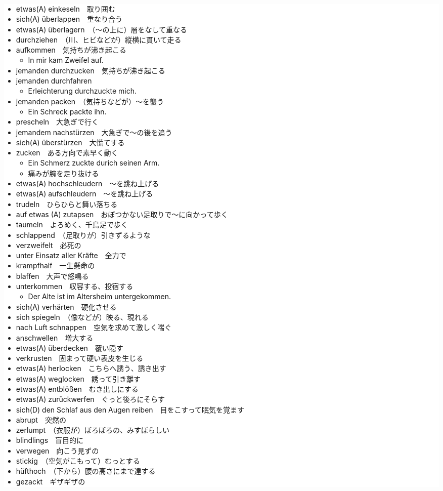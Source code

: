 - etwas(A) einkeseln　取り囲む
- sich(A) überlappen　重なり合う
- etwas(A) überlagern　（〜の上に）層をなして重なる
- durchziehen　（川、ヒビなどが）縦横に貫いて走る
- aufkommen　気持ちが沸き起こる
    - In mir kam Zweifel auf.
- jemanden durchzucken　気持ちが沸き起こる
- jemanden durchfahren
    - Erleichterung durchzuckte mich.
- jemanden packen　（気持ちなどが）〜を襲う
    - Ein Schreck packte ihn.
- prescheln　大急ぎで行く
- jemandem nachstürzen　大急ぎで〜の後を追う
- sich(A) überstürzen　大慌てする
- zucken　ある方向で素早く動く
    - Ein Schmerz zuckte durich seinen Arm.
    - 痛みが腕を走り抜ける
- etwas(A) hochschleudern　〜を跳ね上げる
- etwas(A) aufschleudern　〜を跳ね上げる
- trudeln　ひらひらと舞い落ちる
- auf etwas (A) zutapsen　おぼつかない足取りで〜に向かって歩く
- taumeln　よろめく、千鳥足で歩く
- schlappend　（足取りが）引きずるような
- verzweifelt　必死の
- unter Einsatz aller Kräfte　全力で
- krampfhalf　一生懸命の
- blaffen　大声で怒鳴る
- unterkommen　収容する、投宿する
    - Der Alte ist im Altersheim untergekommen.
- sich(A) verhärten　硬化させる
- sich spiegeln　（像などが）映る、現れる
- nach Luft schnappen　空気を求めて激しく喘ぐ
- anschwellen　増大する
- etwas(A) überdecken　覆い隠す
- verkrusten　固まって硬い表皮を生じる
- etwas(A) herlocken　こちらへ誘う、誘き出す
- etwas(A) weglocken　誘って引き離す
- etwas(A) entblößen　むき出しにする
- etwas(A) zurückwerfen　ぐっと後ろにそらす
- sich(D) den Schlaf aus den Augen reiben　目をこすって眠気を覚ます
- abrupt　突然の
- zerlumpt　（衣服が）ぼろぼろの、みすぼらしい
- blindlings　盲目的に
- verwegen　向こう見ずの
- stickig　（空気がこもって）むっとする
- hüfthoch　（下から）腰の高さにまで達する
- gezackt　ギザギザの